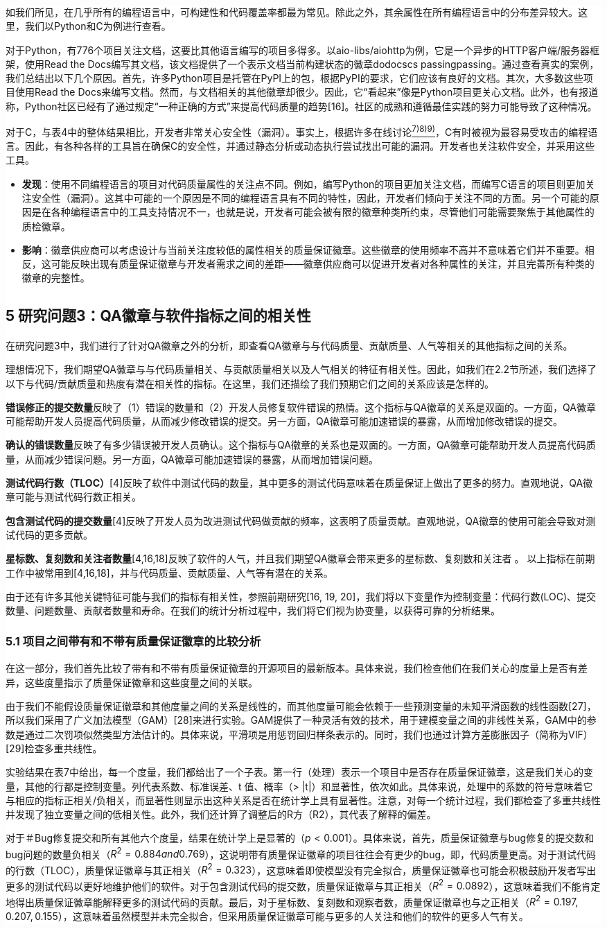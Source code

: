 如我们所见，在几乎所有的编程语言中，可构建性和代码覆盖率都最为常见。除此之外，其余属性在所有编程语言中的分布差异较大。这里，我们以Python和C为例进行查看。

对于Python，有776个项目关注文档，这要比其他语言编写的项目多得多。以aio-libs/aiohttp为例，它是一个异步的HTTP客户端/服务器框架，使用Read the Docs编写其文档，该文档提供了一个表示文档当前构建状态的徽章dodocscs passingpassing。通过查看真实的案例，我们总结出以下几个原因。首先，许多Python项目是托管在PyPI上的包，根据PyPI的要求，它们应该有良好的文档。其次，大多数这些项目使用Read the Docs来编写文档。然而，与文档相关的其他徽章却很少。因此，它“看起来”像是Python项目更关心文档。此外，也有报道称，Python社区已经有了通过规定“一种正确的方式”来提高代码质量的趋势[16]。社区的成熟和遵循最佳实践的努力可能导致了这种情况。

对于C，与表4中的整体结果相比，开发者非常关心安全性（漏洞）。事实上，根据许多在线讨论[$^{7)}$](https://medium.com/hackernoon/top-5-vulnerable-programming-languages-eab3144d6db7
)[$^{8)}$](https://thehackernews.com/2015/12/programming-language-security.html
)[$^{9)}$](https://www.digitalinformationworld.com/2019/03/searching-for-the-most-secure-programming-language.html)，C有时被视为最容易受攻击的编程语言。因此，有各种各样的工具旨在确保C的安全性，并通过静态分析或动态执行尝试找出可能的漏洞。开发者也关注软件安全，并采用这些工具。

- **发现**：使用不同编程语言的项目对代码质量属性的关注点不同。例如，编写Python的项目更加关注文档，而编写C语言的项目则更加关注安全性（漏洞）。这其中可能的一个原因是不同的编程语言具有不同的特性，因此，开发者们倾向于关注不同的方面。另一个可能的原因是在各种编程语言中的工具支持情况不一，也就是说，开发者可能会被有限的徽章种类所约束，尽管他们可能需要聚焦于其他属性的质检徽章。

- **影响**：徽章供应商可以考虑设计与当前关注度较低的属性相关的质量保证徽章。这些徽章的使用频率不高并不意味着它们并不重要。相反，这可能反映出现有质量保证徽章与开发者需求之间的差距——徽章供应商可以促进开发者对各种属性的关注，并且完善所有种类的徽章的完整性。

## 5 研究问题3：QA徽章与软件指标之间的相关性
在研究问题3中，我们进行了针对QA徽章之外的分析，即查看QA徽章与与代码质量、贡献质量、人气等相关的其他指标之间的关系。

理想情况下，我们期望QA徽章与与代码质量相关、与贡献质量相关以及人气相关的特征有相关性。因此，如我们在2.2节所述，我们选择了以下与代码/贡献质量和热度有潜在相关性的指标。在这里，我们还描绘了我们预期它们之间的关系应该是怎样的。

**错误修正的提交数量**反映了（1）错误的数量和（2）开发人员修复软件错误的热情。这个指标与QA徽章的关系是双面的。一方面，QA徽章可能帮助开发人员提高代码质量，从而减少修改错误的提交。另一方面，QA徽章可能加速错误的暴露，从而增加修改错误的提交。

**确认的错误数量**反映了有多少错误被开发人员确认。这个指标与QA徽章的关系也是双面的。一方面，QA徽章可能帮助开发人员提高代码质量，从而减少错误问题。另一方面，QA徽章可能加速错误的暴露，从而增加错误问题。

**测试代码行数（TLOC）**[4]反映了软件中测试代码的数量，其中更多的测试代码意味着在质量保证上做出了更多的努力。直观地说，QA徽章可能与测试代码行数正相关。

**包含测试代码的提交数量**[4]反映了开发人员为改进测试代码做贡献的频率，这表明了质量贡献。直观地说，QA徽章的使用可能会导致对测试代码的更多贡献。

**星标数、复刻数和关注者数量**[4,16,18]反映了软件的人气，并且我们期望QA徽章会带来更多的星标数、复刻数和关注者
。
以上指标在前期工作中被常用到[4,16,18]，并与代码质量、贡献质量、人气等有潜在的关系。

由于还有许多其他关键特征可能与我们的指标有相关性，参照前期研究[16, 19, 20]，我们将以下变量作为控制变量：代码行数(LOC)、提交数量、问题数量、贡献者数量和寿命。在我们的统计分析过程中，我们将它们视为协变量，以获得可靠的分析结果。

### 5.1 项目之间带有和不带有质量保证徽章的比较分析
在这一部分，我们首先比较了带有和不带有质量保证徽章的开源项目的最新版本。具体来说，我们检查他们在我们关心的度量上是否有差异，这些度量指示了质量保证徽章和这些度量之间的关联。

由于我们不能假设质量保证徽章和其他度量之间的关系是线性的，而其他度量可能会依赖于一些预测变量的未知平滑函数的线性函数[27]，所以我们采用了广义加法模型（GAM）[28]来进行实验。GAM提供了一种灵活有效的技术，用于建模变量之间的非线性关系，GAM中的参数是通过二次罚项似然类型方法估计的。具体来说，平滑项是用惩罚回归样条表示的。同时，我们也通过计算方差膨胀因子（简称为VIF）[29]检查多重共线性。

实验结果在表7中给出，每一个度量，我们都给出了一个子表。第一行（处理）表示一个项目中是否存在质量保证徽章，这是我们关心的变量，其他的行都是控制变量。列代表系数、标准误差、t 值、概率（> |t|）和显著性，依次如此。具体来说，处理中的系数的符号意味着它与相应的指标正相关/负相关，而显著性则显示出这种关系是否在统计学上具有显著性。注意，对每一个统计过程，我们都检查了多重共线性并发现了独立变量之间的低相关性。此外，我们还计算了调整后的R方（R2），其代表了解释的偏差。

对于＃Bug修复提交和所有其他六个度量，结果在统计学上是显著的（$p < 0.001$）。具体来说，首先，质量保证徽章与bug修复的提交数和bug问题的数量负相关（$R^2 = 0.884 and 0.769$），这说明带有质量保证徽章的项目往往会有更少的bug，即，代码质量更高。对于测试代码的行数（TLOC），质量保证徽章与其正相关（$R^2 = 0.323$），这意味着即使模型没有完全拟合，质量保证徽章也可能会积极鼓励开发者写出更多的测试代码以更好地维护他们的软件。对于包含测试代码的提交数，质量保证徽章与其正相关（$R^2 = 0.0892$），这意味着我们不能肯定地得出质量保证徽章能解释更多的测试代码的贡献。最后，对于星标数、复刻数和观察者数，质量保证徽章也与之正相关（$R^2 = 0.197, 0.207, 0.155$），这意味着虽然模型并未完全拟合，但采用质量保证徽章可能与更多的人关注和他们的软件的更多人气有关。
